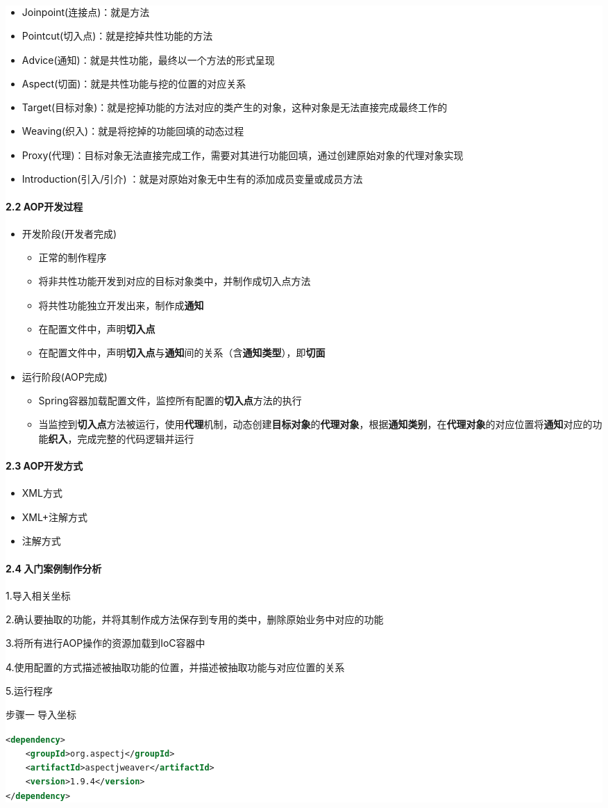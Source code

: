 - Joinpoint(连接点)：就是方法

- Pointcut(切入点)：就是挖掉共性功能的方法

- Advice(通知)：就是共性功能，最终以一个方法的形式呈现

- Aspect(切面)：就是共性功能与挖的位置的对应关系

- Target(目标对象)：就是挖掉功能的方法对应的类产生的对象，这种对象是无法直接完成最终工作的

- Weaving(织入)：就是将挖掉的功能回填的动态过程

- Proxy(代理)：目标对象无法直接完成工作，需要对其进行功能回填，通过创建原始对象的代理对象实现

- Introduction(引入/引介) ：就是对原始对象无中生有的添加成员变量或成员方法

#### 2.2 AOP开发过程

- 开发阶段(开发者完成)

  - 正常的制作程序

  - 将非共性功能开发到对应的目标对象类中，并制作成切入点方法

  - 将共性功能独立开发出来，制作成**通知**

  - 在配置文件中，声明**切入点**

  - 在配置文件中，声明**切入点**与**通知**间的关系（含**通知类型**），即**切面**

- 运行阶段(AOP完成)

  - Spring容器加载配置文件，监控所有配置的**切入点**方法的执行

  - 当监控到**切入点**方法被运行，使用**代理**机制，动态创建**目标对象**的**代理对象**，根据**通知类别**，在**代理对象**的对应位置将**通知**对应的功能**织入**，完成完整的代码逻辑并运行

#### 2.3 AOP开发方式

- XML方式

- XML+注解方式

- 注解方式

#### 2.4 入门案例制作分析

1.导入相关坐标

2.确认要抽取的功能，并将其制作成方法保存到专用的类中，删除原始业务中对应的功能

3.将所有进行AOP操作的资源加载到IoC容器中

4.使用配置的方式描述被抽取功能的位置，并描述被抽取功能与对应位置的关系

5.运行程序



步骤一 导入坐标

```xml
<dependency>
    <groupId>org.aspectj</groupId>
    <artifactId>aspectjweaver</artifactId>
    <version>1.9.4</version>
</dependency>
```
